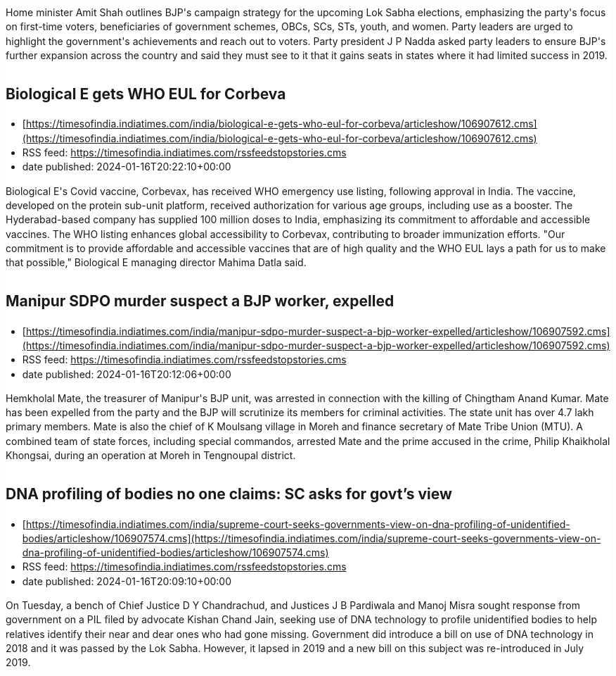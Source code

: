 Home minister Amit Shah outlines BJP's campaign strategy for the upcoming Lok Sabha elections, emphasizing the party's focus on first-time voters, beneficiaries of government schemes, OBCs, SCs, STs, youth, and women. Party leaders are urged to highlight the government's achievements and reach out to voters. Party president J P Nadda asked party leaders to ensure BJP's further expansion across the country and said they must see to it that it gains seats in states where it had limited success in 2019.

## Biological E gets WHO EUL for Corbeva
 - [https://timesofindia.indiatimes.com/india/biological-e-gets-who-eul-for-corbeva/articleshow/106907612.cms](https://timesofindia.indiatimes.com/india/biological-e-gets-who-eul-for-corbeva/articleshow/106907612.cms)
 - RSS feed: https://timesofindia.indiatimes.com/rssfeedstopstories.cms
 - date published: 2024-01-16T20:22:10+00:00

Biological E's Covid vaccine, Corbevax, has received WHO emergency use listing, following approval in India. The vaccine, developed on the protein sub-unit platform, received authorization for various age groups, including use as a booster. The Hyderabad-based company has supplied 100 million doses to India, emphasizing its commitment to affordable and accessible vaccines. The WHO listing enhances global accessibility to Corbevax, contributing to broader immunization efforts. "Our commitment is to provide affordable and accessible vaccines that are of high quality and the WHO EUL lays a path for us to make that possible," Biological E managing director Mahima Datla said.

## Manipur SDPO murder suspect a BJP worker, expelled
 - [https://timesofindia.indiatimes.com/india/manipur-sdpo-murder-suspect-a-bjp-worker-expelled/articleshow/106907592.cms](https://timesofindia.indiatimes.com/india/manipur-sdpo-murder-suspect-a-bjp-worker-expelled/articleshow/106907592.cms)
 - RSS feed: https://timesofindia.indiatimes.com/rssfeedstopstories.cms
 - date published: 2024-01-16T20:12:06+00:00

Hemkholal Mate, the treasurer of Manipur's BJP unit, was arrested in connection with the killing of Chingtham Anand Kumar. Mate has been expelled from the party and the BJP will scrutinize its members for criminal activities. The state unit has over 4.7 lakh primary members. Mate is also the chief of K Moulsang village in Moreh and finance secretary of Mate Tribe Union (MTU). A combined team of state forces, including special commandos, arrested Mate and the prime accused in the crime, Philip Khaikholal Khongsai, during an operation at Moreh in Tengnoupal district.

## DNA profiling of bodies no one claims: SC asks for govt’s view
 - [https://timesofindia.indiatimes.com/india/supreme-court-seeks-governments-view-on-dna-profiling-of-unidentified-bodies/articleshow/106907574.cms](https://timesofindia.indiatimes.com/india/supreme-court-seeks-governments-view-on-dna-profiling-of-unidentified-bodies/articleshow/106907574.cms)
 - RSS feed: https://timesofindia.indiatimes.com/rssfeedstopstories.cms
 - date published: 2024-01-16T20:09:10+00:00

On Tuesday, a bench of Chief Justice D Y Chandrachud, and Justices J B Pardiwala and Manoj Misra sought response from government on a PIL filed by advocate Kishan Chand Jain, seeking use of DNA technology to profile unidentified bodies to help relatives identify their near and dear ones who had gone missing. Government did introduce a bill on use of DNA technology in 2018 and it was passed by the Lok Sabha. However, it lapsed in 2019 and a new bill on this subject was re-introduced in July 2019.
